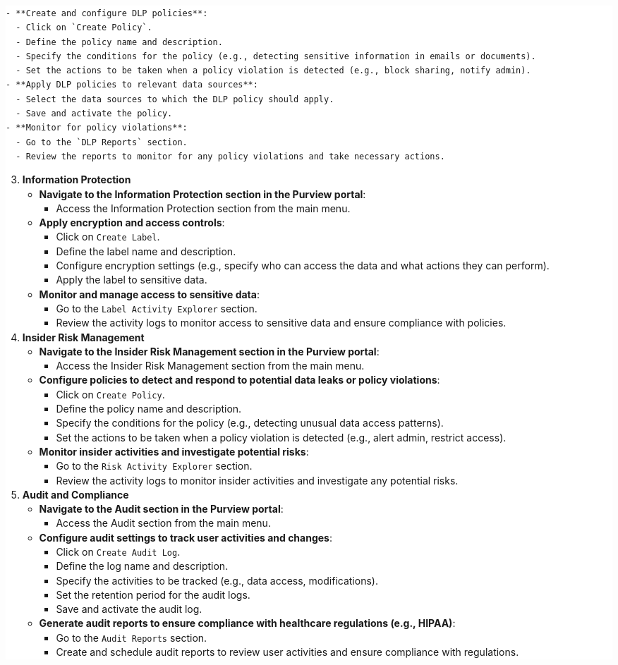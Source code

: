     - **Create and configure DLP policies**:
      - Click on `Create Policy`.
      - Define the policy name and description.
      - Specify the conditions for the policy (e.g., detecting sensitive information in emails or documents).
      - Set the actions to be taken when a policy violation is detected (e.g., block sharing, notify admin).
    - **Apply DLP policies to relevant data sources**:
      - Select the data sources to which the DLP policy should apply.
      - Save and activate the policy.
    - **Monitor for policy violations**:
      - Go to the `DLP Reports` section.
      - Review the reports to monitor for any policy violations and take necessary actions.
3. **Information Protection**
    - **Navigate to the Information Protection section in the Purview portal**:
      - Access the Information Protection section from the main menu.
    - **Apply encryption and access controls**:
      - Click on `Create Label`.
      - Define the label name and description.
      - Configure encryption settings (e.g., specify who can access the data and what actions they can perform).
      - Apply the label to sensitive data.
    - **Monitor and manage access to sensitive data**:
      - Go to the `Label Activity Explorer` section.
      - Review the activity logs to monitor access to sensitive data and ensure compliance with policies.
4. **Insider Risk Management**
    - **Navigate to the Insider Risk Management section in the Purview portal**:
      - Access the Insider Risk Management section from the main menu.
    - **Configure policies to detect and respond to potential data leaks or policy violations**:
      - Click on `Create Policy`.
      - Define the policy name and description.
      - Specify the conditions for the policy (e.g., detecting unusual data access patterns).
      - Set the actions to be taken when a policy violation is detected (e.g., alert admin, restrict access).
    - **Monitor insider activities and investigate potential risks**:
      - Go to the `Risk Activity Explorer` section.
      - Review the activity logs to monitor insider activities and investigate any potential risks.
5. **Audit and Compliance**
    - **Navigate to the Audit section in the Purview portal**:
      - Access the Audit section from the main menu.
    - **Configure audit settings to track user activities and changes**:
      - Click on `Create Audit Log`.
      - Define the log name and description.
      - Specify the activities to be tracked (e.g., data access, modifications).
      - Set the retention period for the audit logs.
      - Save and activate the audit log.
    - **Generate audit reports to ensure compliance with healthcare regulations (e.g., HIPAA)**:
      - Go to the `Audit Reports` section.
      - Create and schedule audit reports to review user activities and ensure compliance with regulations.
